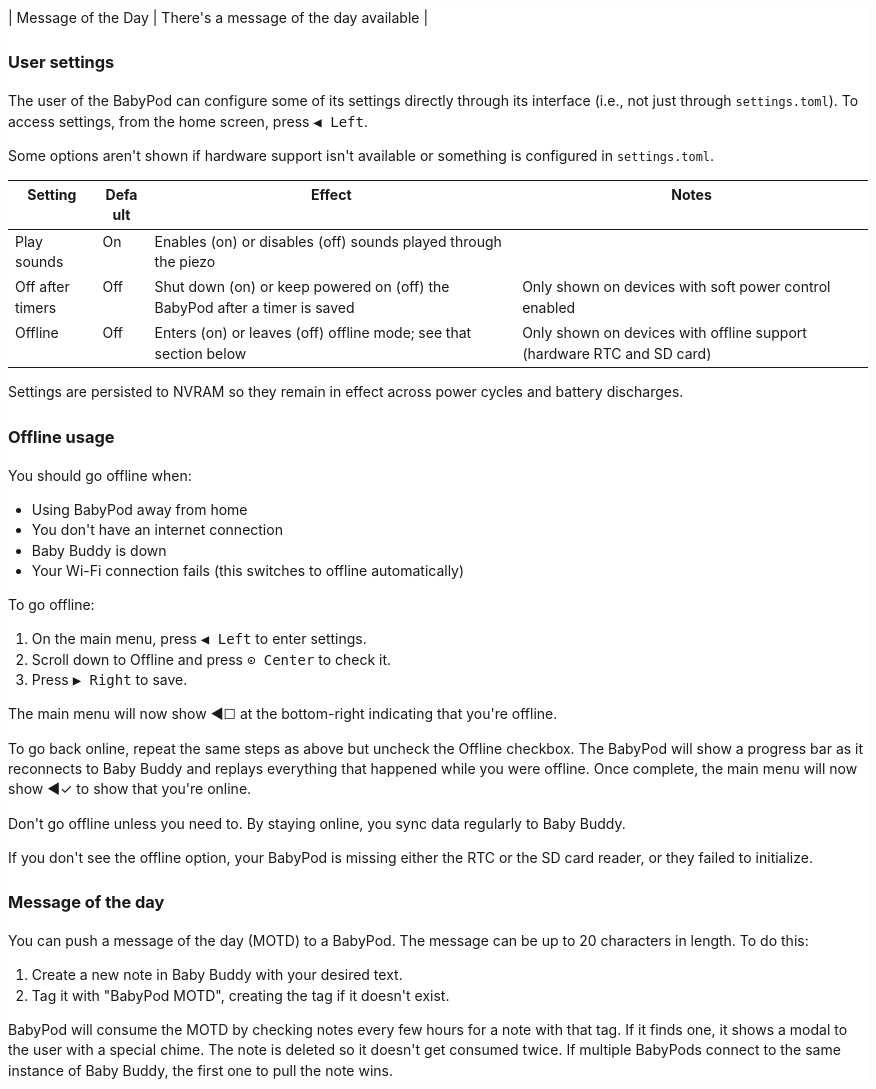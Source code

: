 | Message of the Day | There's a message of the day available                                                                                                                                                                                                                                                                                        |

### User settings

The user of the BabyPod can configure some of its settings directly through its interface (i.e., not just through `settings.toml`). To access settings, from the home screen, press <kbd>◀ Left</kbd>.

Some options aren't shown if hardware support isn't available or something is configured in `settings.toml`.

| Setting          | Default | Effect                                                                     | Notes                                                                 |
|------------------|---------|----------------------------------------------------------------------------|-----------------------------------------------------------------------|
| Play sounds      | On      | Enables (on) or disables (off) sounds played through the piezo             |                                                                       |
| Off after timers | Off     | Shut down (on) or keep powered on (off) the BabyPod after a timer is saved | Only shown on devices with soft power control enabled                 |
| Offline          | Off     | Enters (on) or leaves (off) offline mode; see that section below           | Only shown on devices with offline support (hardware RTC and SD card) |

Settings are persisted to NVRAM so they remain in effect across power cycles and battery discharges.

### Offline usage

You should go offline when:

* Using BabyPod away from home
* You don't have an internet connection
* Baby Buddy is down
* Your Wi-Fi connection fails (this switches to offline automatically)

To go offline:

1. On the main menu, press <kbd>◀ Left</kbd> to enter settings.
2. Scroll down to Offline and press <kbd>⊙ Center</kbd> to check it.
3. Press <kbd>▶ Right</kbd> to save.

The main menu will now show ◀☐ at the bottom-right indicating that you're offline.

To go back online, repeat the same steps as above but uncheck the Offline checkbox. The BabyPod will show a progress bar as it reconnects to Baby Buddy and replays everything that happened while you were offline. Once complete, the main menu will now show ◀✓ to show that you're online.

Don't go offline unless you need to. By staying online, you sync data regularly to Baby Buddy.

If you don't see the offline option, your BabyPod is missing either the RTC or the SD card reader, or they failed to initialize.

### Message of the day

You can push a message of the day (MOTD) to a BabyPod. The message can be up to 20 characters in length. To do this:

1. Create a new note in Baby Buddy with your desired text.
2. Tag it with "BabyPod MOTD", creating the tag if it doesn't exist.

BabyPod will consume the MOTD by checking notes every few hours for a note with that tag. If it finds one, it shows a modal to the user with a special chime. The note is deleted so it doesn't get consumed twice. If multiple BabyPods connect to the same instance of Baby Buddy, the first one to pull the note wins.
